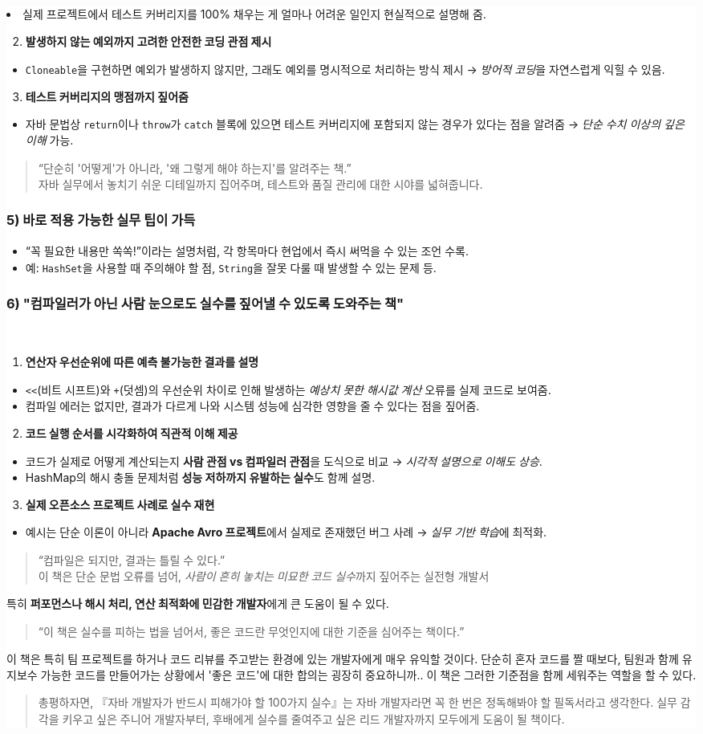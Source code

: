 <li>실제 프로젝트에서 테스트 커버리지를 100% 채우는 게 얼마나 어려운 일인지 현실적으로 설명해 줌.</li>
</ul>
<ol start="2">
<li><strong>발생하지 않는 예외까지 고려한 안전한 코딩 관점 제시</strong></li>
</ol>
<ul>
<li><code>Cloneable</code>을 구현하면 예외가 발생하지 않지만, 그래도 예외를 명시적으로 처리하는 방식 제시 → <em>방어적 코딩</em>을 자연스럽게 익힐 수 있음.</li>
</ul>
<ol start="3">
<li><strong>테스트 커버리지의 맹점까지 짚어줌</strong></li>
</ol>
<ul>
<li>자바 문법상 <code>return</code>이나 <code>throw</code>가 <code>catch</code> 블록에 있으면 테스트 커버리지에 포함되지 않는 경우가 있다는 점을 알려줌 → <em>단순 수치 이상의 깊은 이해</em> 가능.</li>
</ul>
<blockquote>
<p>“단순히 '어떻게'가 아니라, '왜 그렇게 해야 하는지'를 알려주는 책.”<br />자바 실무에서 놓치기 쉬운 디테일까지 집어주며, 테스트와 품질 관리에 대한 시야를 넓혀줍니다.</p>
</blockquote>
<h3 id="5-바로-적용-가능한-실무-팁이-가득">5) <strong>바로 적용 가능한 실무 팁이 가득</strong></h3>
<ul>
<li>“꼭 필요한 내용만 쏙쏙!”이라는 설명처럼, 각 항목마다 현업에서 즉시 써먹을 수 있는 조언 수록.</li>
<li>예: <code>HashSet</code>을 사용할 때 주의해야 할 점, <code>String</code>을 잘못 다룰 때 발생할 수 있는 문제 등.</li>
</ul>
<h3 id="6--컴파일러가-아닌-사람-눈으로도-실수를-짚어낼-수-있도록-도와주는-책">6)  &quot;컴파일러가 아닌 사람 눈으로도 실수를 짚어낼 수 있도록 도와주는 책&quot;</h3>
<p><img alt="" src="https://velog.velcdn.com/images/prettylee620/post/b668ca5c-b8e4-4675-ae7d-4a43ca64dbed/image.png" /></p>
<ol>
<li><strong>연산자 우선순위에 따른 예측 불가능한 결과를 설명</strong></li>
</ol>
<ul>
<li><code>&lt;&lt;</code>(비트 시프트)와 <code>+</code>(덧셈)의 우선순위 차이로 인해 발생하는 <em>예상치 못한 해시값 계산</em> 오류를 실제 코드로 보여줌.</li>
<li>컴파일 에러는 없지만, 결과가 다르게 나와 시스템 성능에 심각한 영향을 줄 수 있다는 점을 짚어줌.</li>
</ul>
<ol start="2">
<li><strong>코드 실행 순서를 시각화하여 직관적 이해 제공</strong></li>
</ol>
<ul>
<li>코드가 실제로 어떻게 계산되는지 <strong>사람 관점 vs 컴파일러 관점</strong>을 도식으로 비교 → <em>시각적 설명으로 이해도 상승</em>.</li>
<li>HashMap의 해시 충돌 문제처럼 <strong>성능 저하까지 유발하는 실수</strong>도 함께 설명.</li>
</ul>
<ol start="3">
<li><strong>실제 오픈소스 프로젝트 사례로 실수 재현</strong></li>
</ol>
<ul>
<li>예시는 단순 이론이 아니라 <strong>Apache Avro 프로젝트</strong>에서 실제로 존재했던 버그 사례 → <em>실무 기반 학습</em>에 최적화.</li>
</ul>
<blockquote>
<p>“컴파일은 되지만, 결과는 틀릴 수 있다.”<br />이 책은 단순 문법 오류를 넘어, <em>사람이 흔히 놓치는 미묘한 코드 실수</em>까지 짚어주는 실전형 개발서</p>
</blockquote>
<p>특히 <strong>퍼포먼스나 해시 처리, 연산 최적화에 민감한 개발자</strong>에게 큰 도움이 될 수 있다.</p>
<blockquote>
<p>“이 책은 실수를 피하는 법을 넘어서, 좋은 코드란 무엇인지에 대한 기준을 심어주는 책이다.”</p>
</blockquote>
<p>이 책은 특히 팀 프로젝트를 하거나 코드 리뷰를 주고받는 환경에 있는 개발자에게 매우 유익할 것이다. 단순히 혼자 코드를 짤 때보다, 팀원과 함께 유지보수 가능한 코드를 만들어가는 상황에서 '좋은 코드'에 대한 합의는 굉장히 중요하니까.. 이 책은 그러한 기준점을 함께 세워주는 역할을 할 수 있다.</p>
<blockquote>
<p>총평하자면, 『자바 개발자가 반드시 피해가야 할 100가지 실수』는 자바 개발자라면 꼭 한 번은 정독해봐야 할 필독서라고 생각한다. 실무 감각을 키우고 싶은 주니어 개발자부터, 후배에게 실수를 줄여주고 싶은 리드 개발자까지 모두에게 도움이 될 책이다. </p>